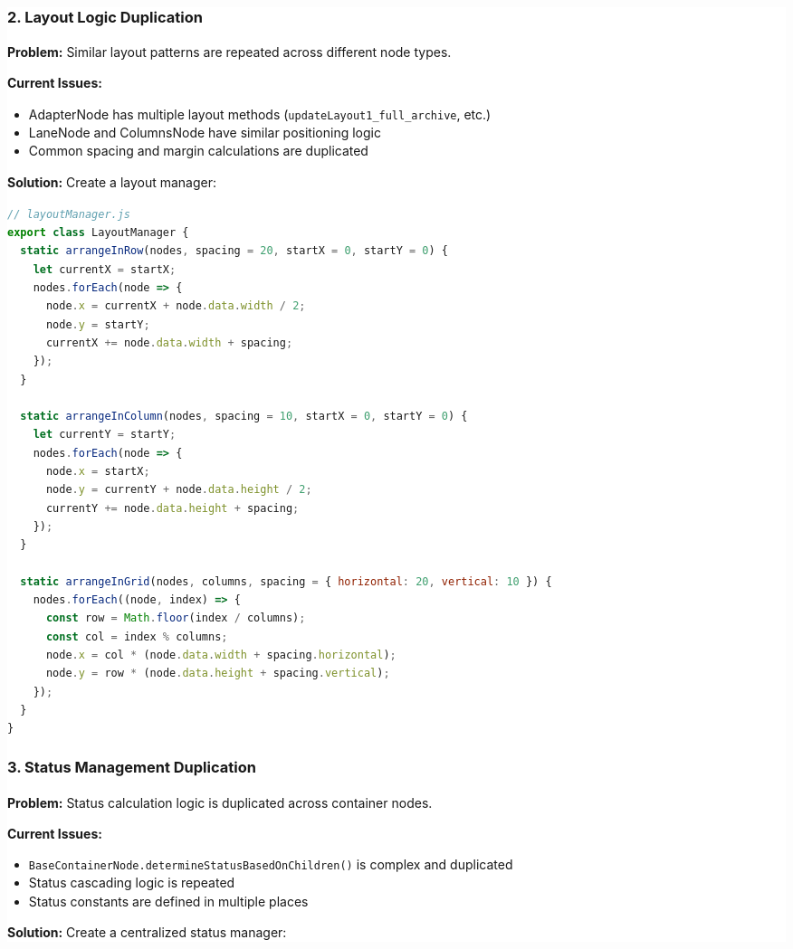 ### 2. Layout Logic Duplication

**Problem:** Similar layout patterns are repeated across different node types.

**Current Issues:**
- AdapterNode has multiple layout methods (`updateLayout1_full_archive`, etc.)
- LaneNode and ColumnsNode have similar positioning logic
- Common spacing and margin calculations are duplicated

**Solution:** Create a layout manager:

```javascript
// layoutManager.js
export class LayoutManager {
  static arrangeInRow(nodes, spacing = 20, startX = 0, startY = 0) {
    let currentX = startX;
    nodes.forEach(node => {
      node.x = currentX + node.data.width / 2;
      node.y = startY;
      currentX += node.data.width + spacing;
    });
  }
  
  static arrangeInColumn(nodes, spacing = 10, startX = 0, startY = 0) {
    let currentY = startY;
    nodes.forEach(node => {
      node.x = startX;
      node.y = currentY + node.data.height / 2;
      currentY += node.data.height + spacing;
    });
  }
  
  static arrangeInGrid(nodes, columns, spacing = { horizontal: 20, vertical: 10 }) {
    nodes.forEach((node, index) => {
      const row = Math.floor(index / columns);
      const col = index % columns;
      node.x = col * (node.data.width + spacing.horizontal);
      node.y = row * (node.data.height + spacing.vertical);
    });
  }
}
```

### 3. Status Management Duplication

**Problem:** Status calculation logic is duplicated across container nodes.

**Current Issues:**
- `BaseContainerNode.determineStatusBasedOnChildren()` is complex and duplicated
- Status cascading logic is repeated
- Status constants are defined in multiple places

**Solution:** Create a centralized status manager:
